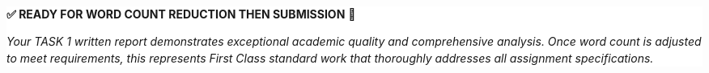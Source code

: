 **✅ READY FOR WORD COUNT REDUCTION THEN SUBMISSION** 📝

_Your TASK 1 written report demonstrates exceptional academic quality and comprehensive analysis. Once word count is adjusted to meet requirements, this represents First Class standard work that thoroughly addresses all assignment specifications._
